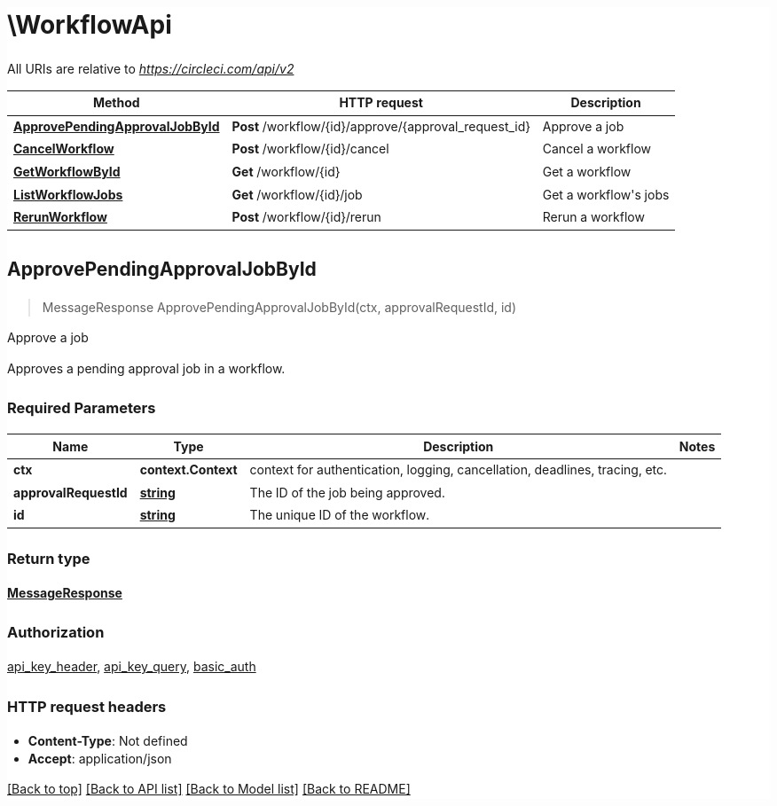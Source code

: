 # \WorkflowApi

All URIs are relative to *https://circleci.com/api/v2*

Method | HTTP request | Description
------------- | ------------- | -------------
[**ApprovePendingApprovalJobById**](WorkflowApi.md#ApprovePendingApprovalJobById) | **Post** /workflow/{id}/approve/{approval_request_id} | Approve a job
[**CancelWorkflow**](WorkflowApi.md#CancelWorkflow) | **Post** /workflow/{id}/cancel | Cancel a workflow
[**GetWorkflowById**](WorkflowApi.md#GetWorkflowById) | **Get** /workflow/{id} | Get a workflow
[**ListWorkflowJobs**](WorkflowApi.md#ListWorkflowJobs) | **Get** /workflow/{id}/job | Get a workflow&#39;s jobs
[**RerunWorkflow**](WorkflowApi.md#RerunWorkflow) | **Post** /workflow/{id}/rerun | Rerun a workflow



## ApprovePendingApprovalJobById

> MessageResponse ApprovePendingApprovalJobById(ctx, approvalRequestId, id)

Approve a job

Approves a pending approval job in a workflow.

### Required Parameters


Name | Type | Description  | Notes
------------- | ------------- | ------------- | -------------
**ctx** | **context.Context** | context for authentication, logging, cancellation, deadlines, tracing, etc.
**approvalRequestId** | [**string**](.md)| The ID of the job being approved. | 
**id** | [**string**](.md)| The unique ID of the workflow. | 

### Return type

[**MessageResponse**](MessageResponse.md)

### Authorization

[api_key_header](../README.md#api_key_header), [api_key_query](../README.md#api_key_query), [basic_auth](../README.md#basic_auth)

### HTTP request headers

- **Content-Type**: Not defined
- **Accept**: application/json

[[Back to top]](#) [[Back to API list]](../README.md#documentation-for-api-endpoints)
[[Back to Model list]](../README.md#documentation-for-models)
[[Back to README]](../README.md)

